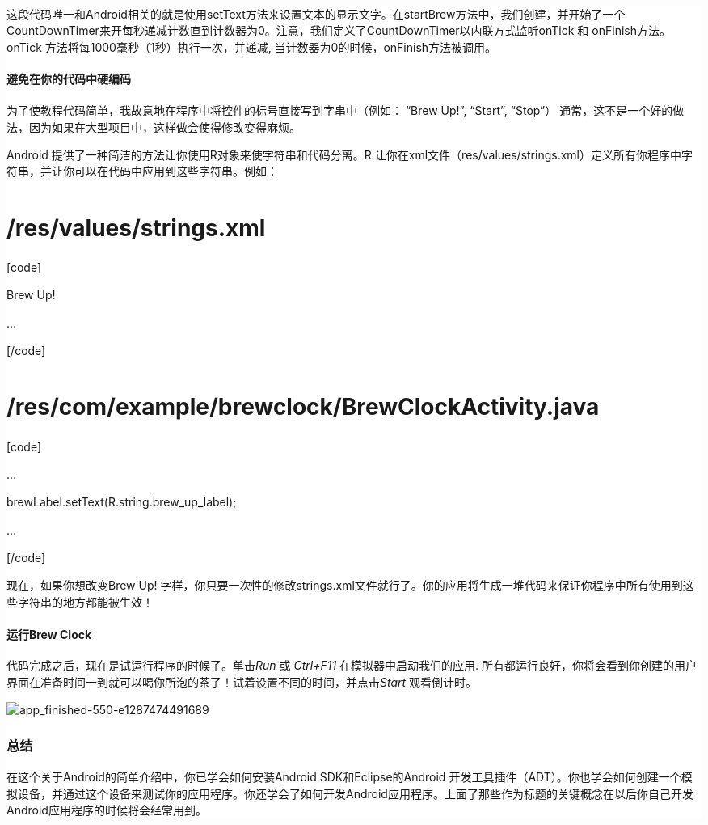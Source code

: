 这段代码唯一和Android相关的就是使用setText方法来设置文本的显示文字。在startBrew方法中，我们创建，并开始了一个CountDownTimer来开每秒递减计数直到计数器为0。注意，我们定义了CountDownTimer以内联方式监听onTick 和 onFinish方法。 onTick 方法将每1000毫秒（1秒）执行一次，并递减, 当计数器为0的时候，onFinish方法被调用。


#### 避免在你的代码中硬编码


为了使教程代码简单，我故意地在程序中将控件的标号直接写到字串中（例如： “Brew Up!”, “Start”, “Stop”） 通常，这不是一个好的做法，因为如果在大型项目中，这样做会使得修改变得麻烦。


Android 提供了一种简洁的方法让你使用R对象来使字符串和代码分离。R 让你在xml文件（res/values/strings.xml）定义所有你程序中字符串，并让你可以在代码中应用到这些字符串。例如：


# /res/values/strings.xml


[code]  

<string name="brew\_up\_label">Brew Up!</string>  

…  

[/code]


# /res/com/example/brewclock/BrewClockActivity.java


[code]  

…  

brewLabel.setText(R.string.brew\_up\_label);  

…  

[/code]


现在，如果你想改变Brew Up! 字样，你只要一次性的修改strings.xml文件就行了。你的应用将生成一堆代码来保证你程序中所有使用到这些字符串的地方都能被生效！


#### 运行Brew Clock


代码完成之后，现在是试运行程序的时候了。单击*Run* 或 *Ctrl+F11* 在模拟器中启动我们的应用. 所有都运行良好，你将会看到你创建的用户界面在准备时间一到就可以喝你所泡的茶了！试着设置不同的时间，并点击*Start* 观看倒计时。


![](https://coolshell.cn/wp-content/uploads/2011/04/app_finished-550-e1287474491689.jpg "app_finished-550-e1287474491689")


### 总结


在这个关于Android的简单介绍中，你已学会如何安装Android SDK和Eclipse的Android 开发工具插件（ADT）。你也学会如何创建一个模拟设备，并通过这个设备来测试你的应用程序。你还学会了如何开发Android应用程序。上面了那些作为标题的关键概念在以后你自己开发Android应用程序的时候将会经常用到。
